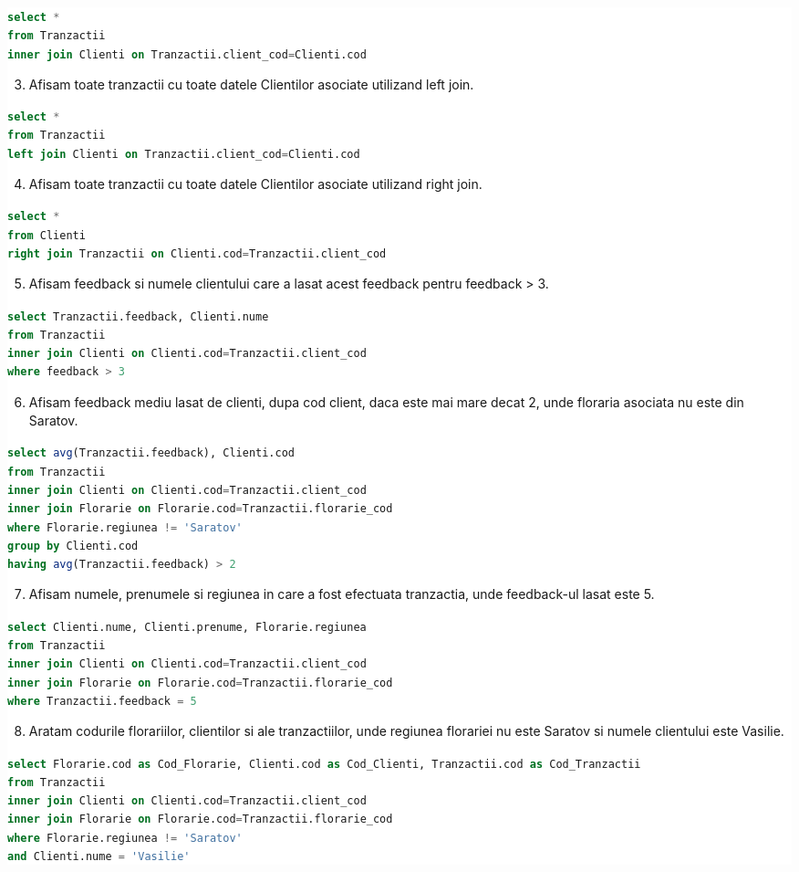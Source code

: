 ```sql
select * 
from Tranzactii 
inner join Clienti on Tranzactii.client_cod=Clienti.cod
```

3. Afisam toate tranzactii cu toate datele Clientilor asociate utilizand left join.

```sql
select * 
from Tranzactii 
left join Clienti on Tranzactii.client_cod=Clienti.cod
```

4. Afisam toate tranzactii cu toate datele Clientilor asociate utilizand right join.

```sql
select * 
from Clienti 
right join Tranzactii on Clienti.cod=Tranzactii.client_cod
```

5. Afisam feedback si numele clientului care a lasat acest feedback pentru feedback > 3.

```sql
select Tranzactii.feedback, Clienti.nume 
from Tranzactii 
inner join Clienti on Clienti.cod=Tranzactii.client_cod
where feedback > 3
```

6. Afisam feedback mediu lasat de clienti, dupa cod client, daca este mai mare decat 2, unde floraria asociata nu este din Saratov.

```sql
select avg(Tranzactii.feedback), Clienti.cod 
from Tranzactii 
inner join Clienti on Clienti.cod=Tranzactii.client_cod
inner join Florarie on Florarie.cod=Tranzactii.florarie_cod
where Florarie.regiunea != 'Saratov'
group by Clienti.cod
having avg(Tranzactii.feedback) > 2
```

7. Afisam numele, prenumele si regiunea in care a fost efectuata tranzactia, unde feedback-ul lasat este 5.

```sql
select Clienti.nume, Clienti.prenume, Florarie.regiunea
from Tranzactii 
inner join Clienti on Clienti.cod=Tranzactii.client_cod
inner join Florarie on Florarie.cod=Tranzactii.florarie_cod
where Tranzactii.feedback = 5
```

8. Aratam codurile florariilor, clientilor si ale tranzactiilor, unde regiunea florariei nu este Saratov si numele clientului este Vasilie.

```sql
select Florarie.cod as Cod_Florarie, Clienti.cod as Cod_Clienti, Tranzactii.cod as Cod_Tranzactii
from Tranzactii 
inner join Clienti on Clienti.cod=Tranzactii.client_cod
inner join Florarie on Florarie.cod=Tranzactii.florarie_cod
where Florarie.regiunea != 'Saratov'
and Clienti.nume = 'Vasilie'
```
